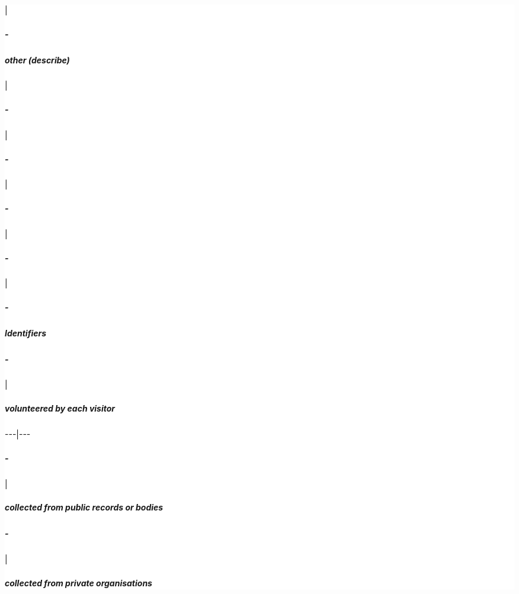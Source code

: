 | 

#####  \-   
  
##### other (describe)

| 

#####  \- 

| 

#####  \- 

| 

#####  \- 

| 

#####  \- 

| 

#####  \-   
  
  


#####  **Identifiers**

##### \- 

| 

##### volunteered by each visitor   
  
---|---  
  
##### \- 

| 

##### collected from public records or bodies   
  
##### \- 

| 

##### collected from private organisations   
  
  

